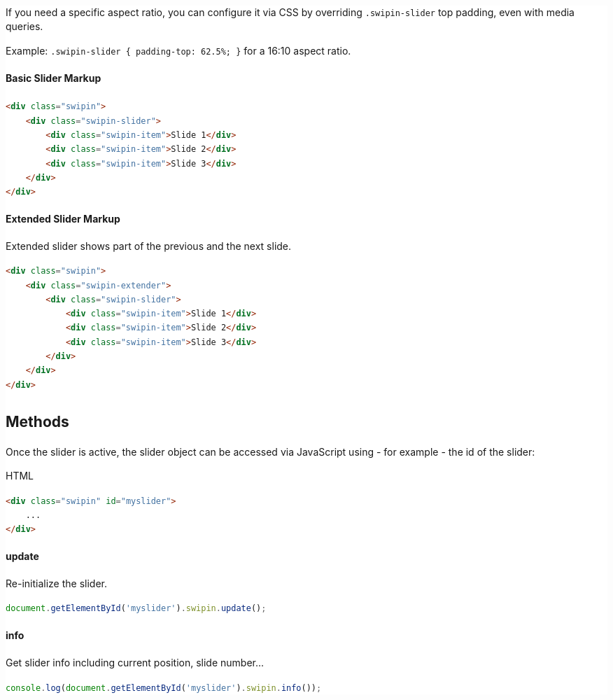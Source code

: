 If you need a specific aspect ratio, you can configure it via CSS by overriding `.swipin-slider` top padding, even with media queries.

Example: `.swipin-slider { padding-top: 62.5%; }` for a 16:10 aspect ratio.


#### Basic Slider Markup

```html
<div class="swipin">
	<div class="swipin-slider">
		<div class="swipin-item">Slide 1</div>
		<div class="swipin-item">Slide 2</div>
		<div class="swipin-item">Slide 3</div>
	</div>
</div>
```

#### Extended Slider Markup

Extended slider shows part of the previous and the next slide.

```html
<div class="swipin">
	<div class="swipin-extender">
		<div class="swipin-slider">
			<div class="swipin-item">Slide 1</div>
			<div class="swipin-item">Slide 2</div>
			<div class="swipin-item">Slide 3</div>
		</div>
	</div>
</div>
```


## Methods

Once the slider is active, the slider object can be accessed via JavaScript using - for example - the id of the slider:

HTML
```html
<div class="swipin" id="myslider">
	...
</div>
```


#### update
Re-initialize the slider.
```javascript
document.getElementById('myslider').swipin.update();
```

#### info
Get slider info including current position, slide number...
```javascript
console.log(document.getElementById('myslider').swipin.info());
```
